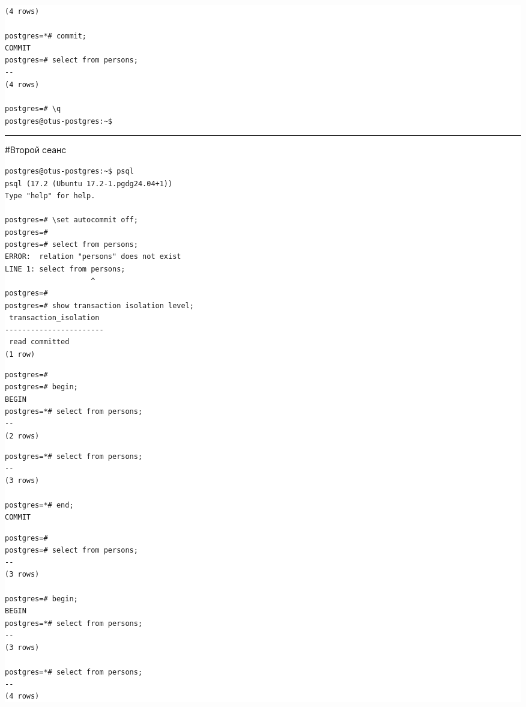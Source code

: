 ```
(4 rows)

postgres=*# commit;
COMMIT
postgres=# select from persons;
--
(4 rows)

postgres=# \q
postgres@otus-postgres:~$
```
-------------------------------------------------------------------------------------------------------------------------------

#Второй сеанс
```
postgres@otus-postgres:~$ psql
psql (17.2 (Ubuntu 17.2-1.pgdg24.04+1))
Type "help" for help.

postgres=# \set autocommit off;
postgres=#
postgres=# select from persons;
ERROR:  relation "persons" does not exist
LINE 1: select from persons;
                    ^
postgres=#
postgres=# show transaction isolation level;
 transaction_isolation
-----------------------
 read committed
(1 row)

```
```
postgres=#
postgres=# begin;
BEGIN
postgres=*# select from persons;
--
(2 rows)
```
```
postgres=*# select from persons;
--
(3 rows)

postgres=*# end;
COMMIT
```
```
postgres=#
postgres=# select from persons;
--
(3 rows)

postgres=# begin;
BEGIN
postgres=*# select from persons;
--
(3 rows)

postgres=*# select from persons;
--
(4 rows)

```